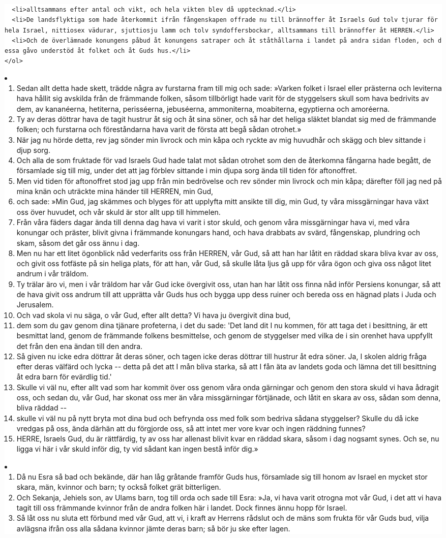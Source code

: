       <li>alltsammans efter antal och vikt, och hela vikten blev då upptecknad.</li>
      <li>De landsflyktiga som hade återkommit ifrån fångenskapen offrade nu till brännoffer åt Israels Gud tolv tjurar för hela Israel, nittiosex vädurar, sjuttiosju lamm och tolv syndoffersbockar, alltsammans till brännoffer åt HERREN.</li>
      <li>Och de överlämnade konungens påbud åt konungens satraper och åt ståthållarna i landet på andra sidan floden, och dessa gåvo understöd åt folket och åt Guds hus.</li>
    </ol>
  </li>
  <li>
    <ol>
      <li>Sedan allt detta hade skett, trädde några av furstarna fram till mig och sade: »Varken folket i Israel eller prästerna och leviterna hava hållit sig avskilda från de främmande folken, såsom tillbörligt hade varit för de styggelsers skull som hava bedrivits av dem, av kananéerna, hetiterna, perisséerna, jebuséerna, ammoniterna, moabiterna, egyptierna och amoréerna.</li>
      <li>Ty av deras döttrar hava de tagit hustrur åt sig och åt sina söner, och så har det heliga släktet blandat sig med de främmande folken; och furstarna och föreståndarna hava varit de första att begå sådan otrohet.»</li>
      <li>När jag nu hörde detta, rev jag sönder min livrock och min kåpa och ryckte av mig huvudhår och skägg och blev sittande i djup sorg.</li>
      <li>Och alla de som fruktade för vad Israels Gud hade talat mot sådan otrohet som den de återkomna fångarna hade begått, de församlade sig till mig, under det att jag förblev sittande i min djupa sorg ända till tiden för aftonoffret.</li>
      <li>Men vid tiden för aftonoffret stod jag upp från min bedrövelse och rev sönder min livrock och min kåpa; därefter föll jag ned på mina knän och uträckte mina händer till HERREN, min Gud,</li>
      <li>och sade: »Min Gud, jag skämmes och blyges för att upplyfta mitt ansikte till dig, min Gud, ty våra missgärningar hava växt oss över huvudet, och vår skuld är stor allt upp till himmelen.</li>
      <li>Från våra fäders dagar ända till denna dag hava vi varit i stor skuld, och genom våra missgärningar hava vi, med våra konungar och präster, blivit givna i främmande konungars hand, och hava drabbats av svärd, fångenskap, plundring och skam, såsom det går oss ännu i dag.</li>
      <li>Men nu har ett litet ögonblick nåd vederfarits oss från HERREN, vår Gud, så att han har låtit en räddad skara bliva kvar av oss, och givit oss fotfäste på sin heliga plats, för att han, vår Gud, så skulle låta ljus gå upp för våra ögon och giva oss något litet andrum i vår träldom.</li>
      <li>Ty trälar äro vi, men i vår träldom har vår Gud icke övergivit oss, utan han har låtit oss finna nåd inför Persiens konungar, så att de hava givit oss andrum till att upprätta vår Guds hus och bygga upp dess ruiner och bereda oss en hägnad plats i Juda och Jerusalem.</li>
      <li>Och vad skola vi nu säga, o vår Gud, efter allt detta?  Vi hava ju övergivit dina bud,</li>
      <li>dem som du gav genom dina tjänare profeterna, i det du sade: 'Det land dit I nu kommen, för att taga det i besittning, är ett besmittat land, genom de främmande folkens besmittelse, och genom de styggelser med vilka de i sin orenhet hava uppfyllt det från den ena ändan till den andra.</li>
      <li>Så given nu icke edra döttrar åt deras söner, och tagen icke deras döttrar till hustrur åt edra söner.  Ja, I skolen aldrig fråga efter deras välfärd och lycka -- detta på det att I mån bliva starka, så att I fån äta av landets goda och lämna det till besittning åt edra barn för evärdlig tid.'</li>
      <li>Skulle vi väl nu, efter allt vad som har kommit över oss genom våra onda gärningar och genom den stora skuld vi hava ådragit oss, och sedan du, vår Gud, har skonat oss mer än våra missgärningar förtjänade, och låtit en skara av oss, sådan som denna, bliva räddad --</li>
      <li>skulle vi väl nu på nytt bryta mot dina bud och befrynda oss med folk som bedriva sådana styggelser?  Skulle du då icke vredgas på oss, ända därhän att du förgjorde oss, så att intet mer vore kvar och ingen räddning funnes?</li>
      <li>HERRE, Israels Gud, du är rättfärdig, ty av oss har allenast blivit kvar en räddad skara, såsom i dag nogsamt synes.  Och se, nu ligga vi här i vår skuld inför dig, ty vid sådant kan ingen bestå inför dig.»</li>
    </ol>
  </li>
  <li>
    <ol>
      <li>Då nu Esra så bad och bekände, där han låg gråtande framför Guds hus, församlade sig till honom av Israel en mycket stor skara, män, kvinnor och barn; ty också folket grät bitterligen.</li>
      <li>Och Sekanja, Jehiels son, av Ulams barn, tog till orda och sade till Esra: »Ja, vi hava varit otrogna mot vår Gud, i det att vi hava tagit till oss främmande kvinnor från de andra folken här i landet.  Dock finnes ännu hopp för Israel.</li>
      <li>Så låt oss nu sluta ett förbund med vår Gud, att vi, i kraft av Herrens rådslut och de mäns som frukta för vår Guds bud, vilja avlägsna ifrån oss alla sådana kvinnor jämte deras barn; så bör ju ske efter lagen.</li>